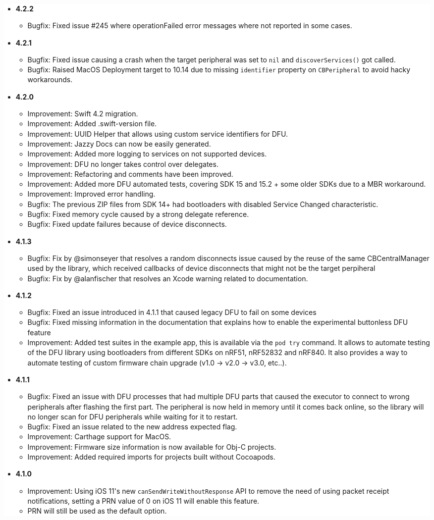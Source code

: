 - **4.2.2**
    - Bugfix: Fixed issue #245 where operationFailed error messages where not reported in some cases.

- **4.2.1**
    - Bugfix: Fixed issue causing a crash when the target peripheral was set to `nil` and `discoverServices()` got called.
    - Bugfix: Raised MacOS Deployment target to 10.14 due to missing `identifier` property on `CBPeripheral` to avoid hacky workarounds.

- **4.2.0**
    - Improvement: Swift 4.2 migration.
    - Improvement: Added .swift-version file.
    - Improvement: UUID Helper that allows using custom service identifiers for DFU.
    - Improvement: Jazzy Docs can now be easily generated.
    - Improvement: Added more logging to services on not supported devices.
    - Improvement: DFU no longer takes control over delegates.
    - Improvement: Refactoring and comments have been improved.
    - Improvement: Added more DFU automated tests, covering SDK 15 and 15.2 + some older SDKs due to a MBR workaround.
    - Improvement: Improved error handling.
    - Bugfix: The previous ZIP files from SDK 14+ had bootloaders with disabled Service Changed characteristic.
    - Bugfix: Fixed memory cycle caused by a strong delegate reference.
    - Bugfix: Fixed update failures because of device disconnects.

- **4.1.3**
    - Bugfix: Fix by @simonseyer that resolves a random disconnects issue caused by the reuse of the same CBCentralManager used by the library, which received callbacks of device disconnects that might not be the target perpiheral
    - Bugfix: Fix by @alanfischer that resolves an Xcode warning related to documentation.

- **4.1.2**
    - Bugfix: Fixed an issue introduced in 4.1.1 that caused legacy DFU to fail on some devices
    - Bugfix: Fixed missing information in the documentation that explains how to enable the experimental buttonless DFU feature
    - Improvement: Added test suites in the example app, this is available via the `pod try` command. It allows to automate testing of the DFU library using bootloaders from different SDKs on nRF51, nRF52832 and nRF840. It also provides a way to automate testing of custom firmware chain upgrade (v1.0 -> v2.0 -> v3.0, etc..).

- **4.1.1**
    - Bugfix: Fixed an issue with DFU processes that had multiple DFU parts that caused the executor to connect to wrong peripherals after flashing the first part.
	      The peripheral is now held in memory until it comes back online, so the library will no longer scan for DFU peripherals while waiting for it to restart.
    - Bugfix: Fixed an issue related to the new address expected flag.
    - Improvement: Carthage support for MacOS.
    - Improvement: Firmware size information is now available for Obj-C projects.
    - Improvement: Added required imports for projects built without Cocoapods.

- **4.1.0**
    - Improvement: Using iOS 11's new `canSendWriteWithoutResponse` API to remove the need of using packet receipt notifications, setting a PRN value of 0 on iOS 11 will enable this feature.
    - PRN will still be used as the default option.
